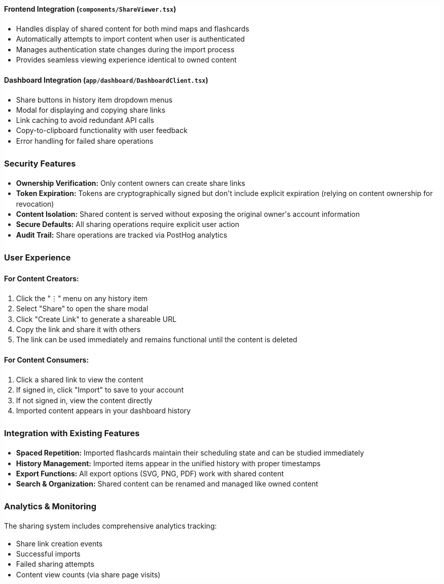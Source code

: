 #### Frontend Integration (`components/ShareViewer.tsx`)
- Handles display of shared content for both mind maps and flashcards
- Automatically attempts to import content when user is authenticated
- Manages authentication state changes during the import process
- Provides seamless viewing experience identical to owned content

#### Dashboard Integration (`app/dashboard/DashboardClient.tsx`)
- Share buttons in history item dropdown menus
- Modal for displaying and copying share links
- Link caching to avoid redundant API calls
- Copy-to-clipboard functionality with user feedback
- Error handling for failed share operations

### Security Features

*   **Ownership Verification:** Only content owners can create share links
*   **Token Expiration:** Tokens are cryptographically signed but don't include explicit expiration (relying on content ownership for revocation)
*   **Content Isolation:** Shared content is served without exposing the original owner's account information
*   **Secure Defaults:** All sharing operations require explicit user action
*   **Audit Trail:** Share operations are tracked via PostHog analytics

### User Experience

#### For Content Creators:
1. Click the "⋮" menu on any history item
2. Select "Share" to open the share modal
3. Click "Create Link" to generate a shareable URL
4. Copy the link and share it with others
5. The link can be used immediately and remains functional until the content is deleted

#### For Content Consumers:
1. Click a shared link to view the content
2. If signed in, click "Import" to save to your account
3. If not signed in, view the content directly
4. Imported content appears in your dashboard history

### Integration with Existing Features

- **Spaced Repetition:** Imported flashcards maintain their scheduling state and can be studied immediately
- **History Management:** Imported items appear in the unified history with proper timestamps
- **Export Functions:** All export options (SVG, PNG, PDF) work with shared content
- **Search & Organization:** Shared content can be renamed and managed like owned content

### Analytics & Monitoring

The sharing system includes comprehensive analytics tracking:
- Share link creation events
- Successful imports
- Failed sharing attempts
- Content view counts (via share page visits)

